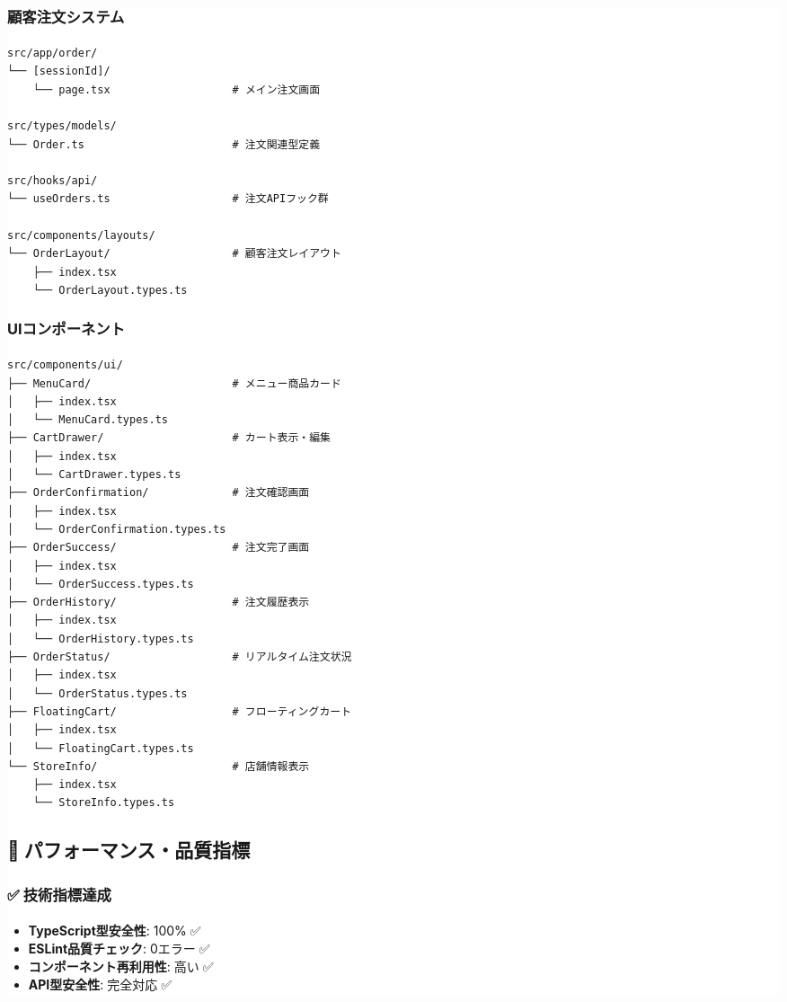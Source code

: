 ### 顧客注文システム
```
src/app/order/
└── [sessionId]/
    └── page.tsx                   # メイン注文画面

src/types/models/
└── Order.ts                       # 注文関連型定義

src/hooks/api/
└── useOrders.ts                   # 注文APIフック群

src/components/layouts/
└── OrderLayout/                   # 顧客注文レイアウト
    ├── index.tsx
    └── OrderLayout.types.ts
```

### UIコンポーネント
```
src/components/ui/
├── MenuCard/                      # メニュー商品カード
│   ├── index.tsx
│   └── MenuCard.types.ts
├── CartDrawer/                    # カート表示・編集
│   ├── index.tsx
│   └── CartDrawer.types.ts
├── OrderConfirmation/             # 注文確認画面
│   ├── index.tsx
│   └── OrderConfirmation.types.ts
├── OrderSuccess/                  # 注文完了画面
│   ├── index.tsx
│   └── OrderSuccess.types.ts
├── OrderHistory/                  # 注文履歴表示
│   ├── index.tsx
│   └── OrderHistory.types.ts
├── OrderStatus/                   # リアルタイム注文状況
│   ├── index.tsx
│   └── OrderStatus.types.ts
├── FloatingCart/                  # フローティングカート
│   ├── index.tsx
│   └── FloatingCart.types.ts
└── StoreInfo/                     # 店舗情報表示
    ├── index.tsx
    └── StoreInfo.types.ts
```

## 🚀 パフォーマンス・品質指標

### ✅ 技術指標達成
- **TypeScript型安全性**: 100% ✅
- **ESLint品質チェック**: 0エラー ✅
- **コンポーネント再利用性**: 高い ✅
- **API型安全性**: 完全対応 ✅
